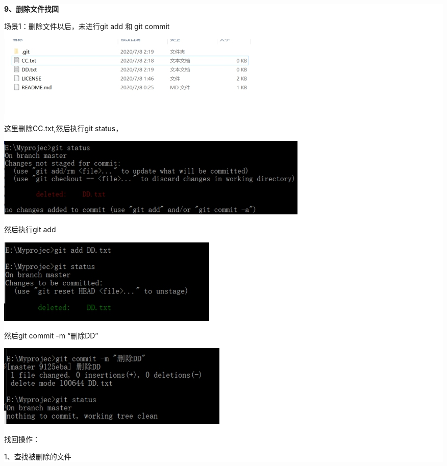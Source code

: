  

 

**9、删除文件找回**

场景1：删除文件以后，未进行git add 和 git commit

![img](wps38.jpg) 

这里删除CC.txt,然后执行git status，

![img](wps39.jpg) 

然后执行git add

![img](wps40.jpg) 

然后git commit -m “删除DD”

![img](wps41.jpg) 

找回操作：

1、查找被删除的文件
